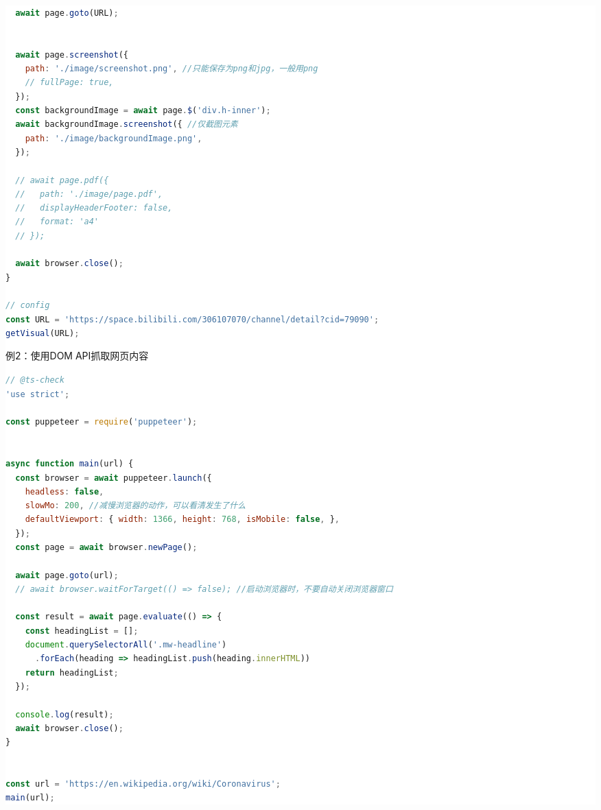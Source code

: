 ```javascript
  await page.goto(URL);


  await page.screenshot({
    path: './image/screenshot.png', //只能保存为png和jpg，一般用png
    // fullPage: true,
  });
  const backgroundImage = await page.$('div.h-inner');
  await backgroundImage.screenshot({ //仅截图元素
    path: './image/backgroundImage.png',
  });

  // await page.pdf({
  //   path: './image/page.pdf',
  //   displayHeaderFooter: false,
  //   format: 'a4'
  // });

  await browser.close();
}

// config
const URL = 'https://space.bilibili.com/306107070/channel/detail?cid=79090';
getVisual(URL);
```

例2：使用DOM API抓取网页内容

```js
// @ts-check
'use strict';

const puppeteer = require('puppeteer');


async function main(url) {
  const browser = await puppeteer.launch({
    headless: false,
    slowMo: 200, //减慢浏览器的动作，可以看清发生了什么
    defaultViewport: { width: 1366, height: 768, isMobile: false, },
  });
  const page = await browser.newPage();

  await page.goto(url);
  // await browser.waitForTarget(() => false); //启动浏览器时，不要自动关闭浏览器窗口

  const result = await page.evaluate(() => { 
    const headingList = [];
    document.querySelectorAll('.mw-headline')
      .forEach(heading => headingList.push(heading.innerHTML))
    return headingList;
  });

  console.log(result);
  await browser.close();
}


const url = 'https://en.wikipedia.org/wiki/Coronavirus';
main(url);
```
